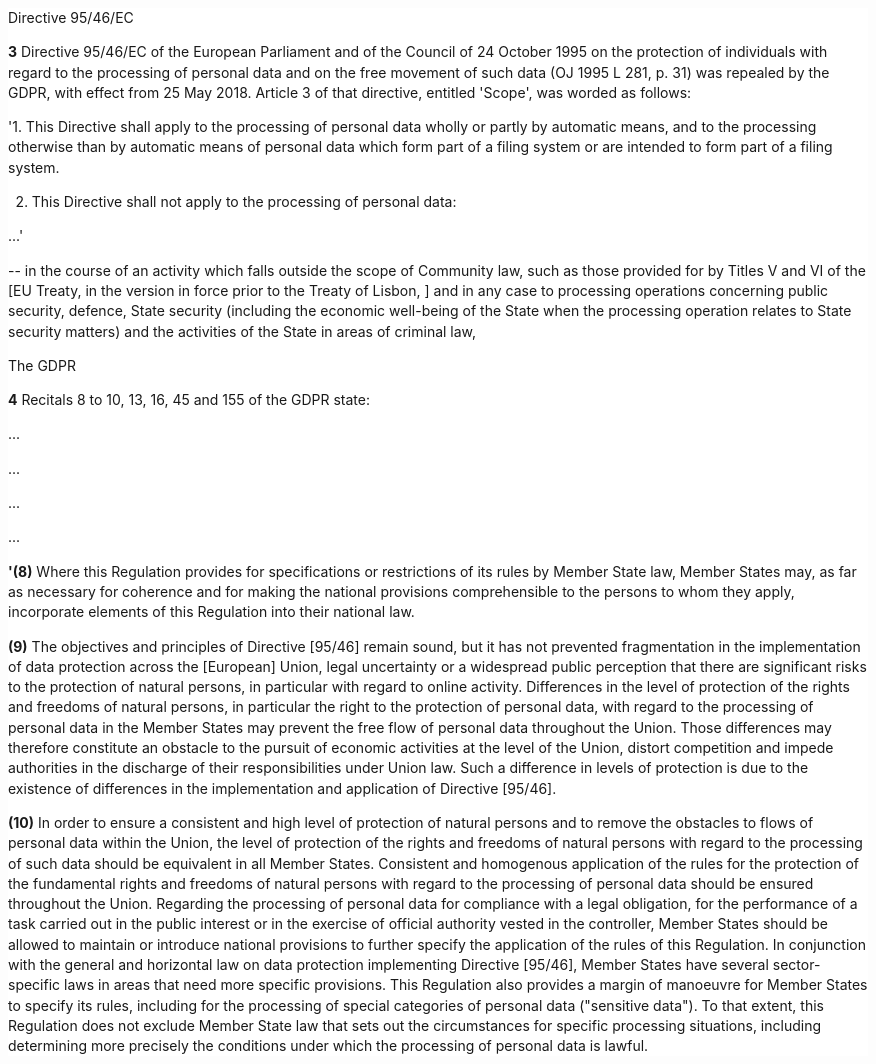 Directive 95/46/EC

**3** Directive 95/46/EC of the European Parliament and of the Council of 24 October 1995 on the protection of individuals with regard to the processing of personal data and on the free movement of such data (OJ 1995 L 281, p. 31) was repealed by the GDPR, with effect from 25 May 2018. Article 3 of that directive, entitled 'Scope', was worded as follows:

'1. This Directive shall apply to the processing of personal data wholly or partly by automatic means, and to the processing otherwise than by automatic means of personal data which form part of a filing system or are intended to form part of a filing system.

2.  This Directive shall not apply to the processing of personal data:

...'

-- in the course of an activity which falls outside the scope of Community law, such as those provided for by Titles V and VI of the \[EU Treaty, in the version in force prior to the Treaty of Lisbon, \] and in any case to processing operations concerning public security, defence, State security (including the economic well-being of the State when the processing operation relates to State security matters) and the activities of the State in areas of criminal law,

The GDPR

**4** Recitals 8 to 10, 13, 16, 45 and 155 of the GDPR state:

...

...

...

...

**'(8)** Where this Regulation provides for specifications or restrictions of its rules by Member State law, Member States may, as far as necessary for coherence and for making the national provisions comprehensible to the persons to whom they apply, incorporate elements of this Regulation into their national law.

**(9)** The objectives and principles of Directive \[95/46\] remain sound, but it has not prevented fragmentation in the implementation of data protection across the \[European\] Union, legal uncertainty or a widespread public perception that there are significant risks to the protection of natural persons, in particular with regard to online activity. Differences in the level of protection of the rights and freedoms of natural persons, in particular the right to the protection of personal data, with regard to the processing of personal data in the Member States may prevent the free flow of personal data throughout the Union. Those differences may therefore constitute an obstacle to the pursuit of economic activities at the level of the Union, distort competition and impede authorities in the discharge of their responsibilities under Union law. Such a difference in levels of protection is due to the existence of differences in the implementation and application of Directive \[95/46\].

**(10)** In order to ensure a consistent and high level of protection of natural persons and to remove the obstacles to flows of personal data within the Union, the level of protection of the rights and freedoms of natural persons with regard to the processing of such data should be equivalent in all Member States. Consistent and homogenous application of the rules for the protection of the fundamental rights and freedoms of natural persons with regard to the processing of personal data should be ensured throughout the Union. Regarding the processing of personal data for compliance with a legal obligation, for the performance of a task carried out in the public interest or in the exercise of official authority vested in the controller, Member States should be allowed to maintain or introduce national provisions to further specify the application of the rules of this Regulation. In conjunction with the general and horizontal law on data protection implementing Directive \[95/46\], Member States have several sector-specific laws in areas that need more specific provisions. This Regulation also provides a margin of manoeuvre for Member States to specify its rules, including for the processing of special categories of personal data ("sensitive data"). To that extent, this Regulation does not exclude Member State law that sets out the circumstances for specific processing situations, including determining more precisely the conditions under which the processing of personal data is lawful.
